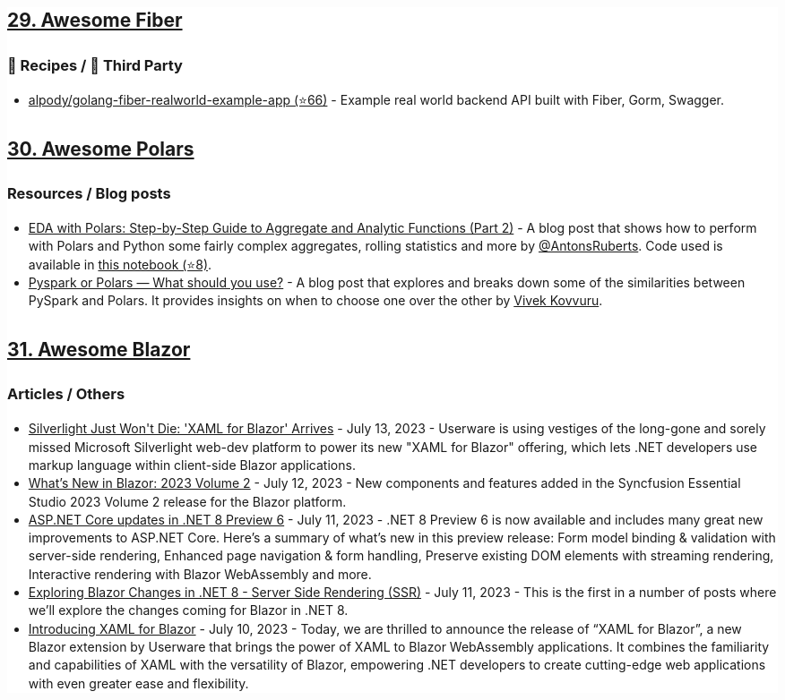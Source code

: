 ## [29. Awesome Fiber](/content/gofiber/awesome-fiber/week/README.md)

### 📁 Recipes / 🌱 Third Party

*   [alpody/golang-fiber-realworld-example-app (⭐66)](https://github.com/alpody/golang-fiber-realworld-example-app) - Example real world backend API built with Fiber, Gorm, Swagger.

## [30. Awesome Polars](/content/ddotta/awesome-polars/week/README.md)

### Resources / Blog posts

*   [EDA with Polars: Step-by-Step Guide to Aggregate and Analytic Functions (Part 2)](https://towardsdatascience.com/eda-with-polars-step-by-step-guide-to-aggregate-and-analytic-functions-part-2-a22d986315aa) - A blog post that shows how to perform with Polars and Python some fairly complex aggregates, rolling statistics and more by [@AntonsRuberts](https://github.com/AntonsRuberts). Code used is available in [this notebook (⭐8)](https://github.com/aruberts/tutorials/blob/main/polars/time_analysis.ipynb).
*   [Pyspark or Polars — What should you use?](https://medium.com/data-engineer-things/pyspark-or-polars-what-should-you-use-breakdown-of-similarities-and-differences-b261a825b9d6) - A blog post that explores and breaks down some of the similarities between PySpark and Polars. It provides insights on when to choose one over the other by [Vivek Kovvuru](https://www.linkedin.com/in/vivekkovvuru/).

## [31. Awesome Blazor](/content/AdrienTorris/awesome-blazor/week/README.md)

### Articles / Others

*   [Silverlight Just Won't Die: 'XAML for Blazor' Arrives](https://visualstudiomagazine.com/articles/2023/07/13/xaml-blazor.aspx) - July 13, 2023 - Userware is using vestiges of the long-gone and sorely missed Microsoft Silverlight web-dev platform to power its new "XAML for Blazor" offering, which lets .NET developers use markup language within client-side Blazor applications.
*   [What’s New in Blazor: 2023 Volume 2](https://www.syncfusion.com/blogs/post/whats-new-blazor-2023-volume-2.aspx) - July 12, 2023 - New components and features added in the Syncfusion Essential Studio 2023 Volume 2 release for the Blazor platform.
*   [ASP.NET Core updates in .NET 8 Preview 6](https://devblogs.microsoft.com/dotnet/asp-net-core-updates-in-dotnet-8-preview-6/) - July 11, 2023 - .NET 8 Preview 6 is now available and includes many great new improvements to ASP.NET Core. Here’s a summary of what’s new in this preview release: Form model binding & validation with server-side rendering, Enhanced page navigation & form handling, Preserve existing DOM elements with streaming rendering, Interactive rendering with Blazor WebAssembly and more.
*   [Exploring Blazor Changes in .NET 8 - Server Side Rendering (SSR)](https://jonhilton.net/blazor-ssr/) - July 11, 2023 - This is the first in a number of posts where we’ll explore the changes coming for Blazor in .NET 8.
*   [Introducing XAML for Blazor](https://xaml-for-blazor.com/2023/07/10/introducing-xaml-for-blazor/) - July 10, 2023 - Today, we are thrilled to announce the release of “XAML for Blazor”, a new Blazor extension by Userware that brings the power of XAML to Blazor WebAssembly applications. It combines the familiarity and capabilities of XAML with the versatility of Blazor, empowering .NET developers to create cutting-edge web applications with even greater ease and flexibility.
